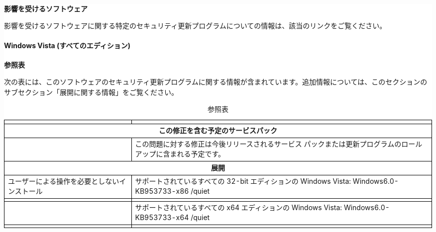 
**影響を受けるソフトウェア**
  
影響を受けるソフトウェアに関する特定のセキュリティ更新プログラムについての情報は、該当のリンクをご覧ください。
  
#### Windows Vista (すべてのエディション)
  
**参照表**
  
次の表には、このソフトウェアのセキュリティ更新プログラムに関する情報が含まれています。追加情報については、このセクションのサブセクション「展開に関する情報」をご覧ください。
  
<p> </p>  
<table class="dataTable">
<caption>
参照表  
</caption>
<tr class="thead">
<th style="border:1px solid black;" >
</th>
<th style="border:1px solid black;" >
</th>
</tr>
<tr>
<th colspan="2" style="border:1px solid black;">
この修正を含む予定のサービスパック  
</th>
</tr>
<tr>
<td style="border:1px solid black;">
</td>
<td style="border:1px solid black;">
この問題に対する修正は今後リリースされるサービス パックまたは更新プログラムのロールアップに含まれる予定です。
</td>
</tr>
<tr>
<th colspan="2" style="border:1px solid black;">
展開
</th>
</tr>
<tr class="alternateRow">
<td style="border:1px solid black;">
ユーザーによる操作を必要としないインストール
</td>
<td style="border:1px solid black;">
サポートされているすべての 32-bit エディションの Windows Vista:  
Windows6.0-KB953733-x86 /quiet
</td>
</tr>
<tr>
<td style="border:1px solid black;">
</td>
<td style="border:1px solid black;">
</td>
</tr>
<tr class="alternateRow">
<td style="border:1px solid black;">
</td>
<td style="border:1px solid black;">
サポートされているすべての x64 エディションの Windows Vista:  
Windows6.0-KB953733-x64 /quiet
</td>
</tr>
<tr>
<td style="border:1px solid black;">
</td>
<td style="border:1px solid black;">